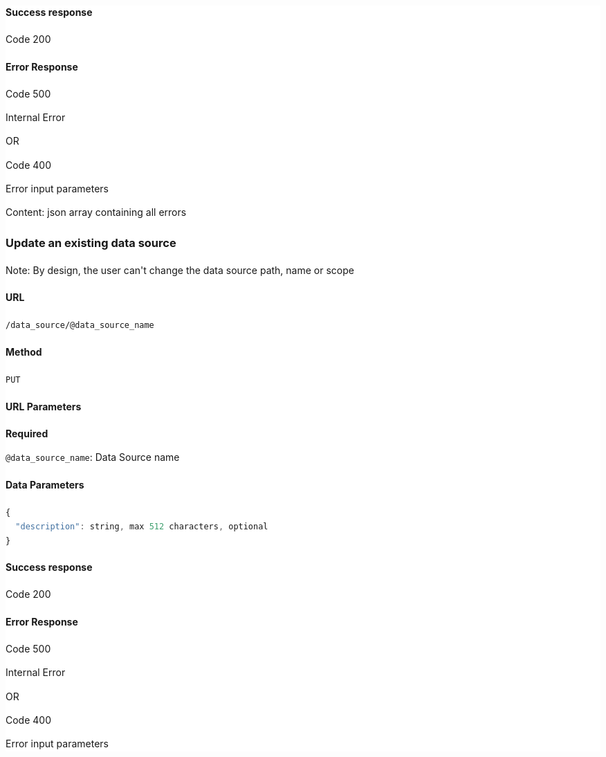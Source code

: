 #### Success response

Code 200

#### Error Response

Code 500

Internal Error

OR

Code 400

Error input parameters

Content: json array containing all errors

### Update an existing data source

Note: By design, the user can't change the data source path, name or scope

#### URL

`/data_source/@data_source_name`

#### Method

`PUT`

#### URL Parameters

**Required**

`@data_source_name`: Data Source name

#### Data Parameters

```javascript
{
  "description": string, max 512 characters, optional
}
```

#### Success response

Code 200

#### Error Response

Code 500

Internal Error

OR

Code 400

Error input parameters
